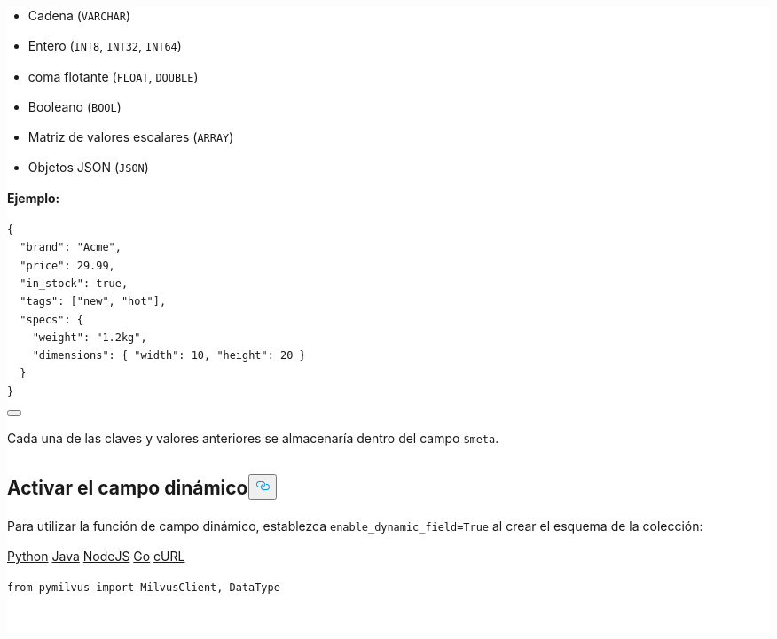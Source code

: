 <ul>
<li><p>Cadena (<code translate="no">VARCHAR</code>)</p></li>
<li><p>Entero (<code translate="no">INT8</code>, <code translate="no">INT32</code>, <code translate="no">INT64</code>)</p></li>
<li><p>coma flotante (<code translate="no">FLOAT</code>, <code translate="no">DOUBLE</code>)</p></li>
<li><p>Booleano (<code translate="no">BOOL</code>)</p></li>
<li><p>Matriz de valores escalares (<code translate="no">ARRAY</code>)</p></li>
<li><p>Objetos JSON (<code translate="no">JSON</code>)</p></li>
</ul>
<p><strong>Ejemplo:</strong></p>
<pre><code translate="no" class="language-json"><span class="hljs-punctuation">{</span>
  <span class="hljs-attr">&quot;brand&quot;</span><span class="hljs-punctuation">:</span> <span class="hljs-string">&quot;Acme&quot;</span><span class="hljs-punctuation">,</span>
  <span class="hljs-attr">&quot;price&quot;</span><span class="hljs-punctuation">:</span> <span class="hljs-number">29.99</span><span class="hljs-punctuation">,</span>
  <span class="hljs-attr">&quot;in_stock&quot;</span><span class="hljs-punctuation">:</span> <span class="hljs-literal"><span class="hljs-keyword">true</span></span><span class="hljs-punctuation">,</span>
  <span class="hljs-attr">&quot;tags&quot;</span><span class="hljs-punctuation">:</span> <span class="hljs-punctuation">[</span><span class="hljs-string">&quot;new&quot;</span><span class="hljs-punctuation">,</span> <span class="hljs-string">&quot;hot&quot;</span><span class="hljs-punctuation">]</span><span class="hljs-punctuation">,</span>
  <span class="hljs-attr">&quot;specs&quot;</span><span class="hljs-punctuation">:</span> <span class="hljs-punctuation">{</span>
    <span class="hljs-attr">&quot;weight&quot;</span><span class="hljs-punctuation">:</span> <span class="hljs-string">&quot;1.2kg&quot;</span><span class="hljs-punctuation">,</span>
    <span class="hljs-attr">&quot;dimensions&quot;</span><span class="hljs-punctuation">:</span> <span class="hljs-punctuation">{</span> <span class="hljs-attr">&quot;width&quot;</span><span class="hljs-punctuation">:</span> <span class="hljs-number">10</span><span class="hljs-punctuation">,</span> <span class="hljs-attr">&quot;height&quot;</span><span class="hljs-punctuation">:</span> <span class="hljs-number">20</span> <span class="hljs-punctuation">}</span>
  <span class="hljs-punctuation">}</span>
<span class="hljs-punctuation">}</span>
<button class="copy-code-btn"></button></code></pre>
<p>Cada una de las claves y valores anteriores se almacenaría dentro del campo <code translate="no">$meta</code>.</p>
<h2 id="Enable-dynamic-field" class="common-anchor-header">Activar el campo dinámico<button data-href="#Enable-dynamic-field" class="anchor-icon" translate="no">
      <svg translate="no"
        aria-hidden="true"
        focusable="false"
        height="20"
        version="1.1"
        viewBox="0 0 16 16"
        width="16"
      >
        <path
          fill="#0092E4"
          fill-rule="evenodd"
          d="M4 9h1v1H4c-1.5 0-3-1.69-3-3.5S2.55 3 4 3h4c1.45 0 3 1.69 3 3.5 0 1.41-.91 2.72-2 3.25V8.59c.58-.45 1-1.27 1-2.09C10 5.22 8.98 4 8 4H4c-.98 0-2 1.22-2 2.5S3 9 4 9zm9-3h-1v1h1c1 0 2 1.22 2 2.5S13.98 12 13 12H9c-.98 0-2-1.22-2-2.5 0-.83.42-1.64 1-2.09V6.25c-1.09.53-2 1.84-2 3.25C6 11.31 7.55 13 9 13h4c1.45 0 3-1.69 3-3.5S14.5 6 13 6z"
        ></path>
      </svg>
    </button></h2><p>Para utilizar la función de campo dinámico, establezca <code translate="no">enable_dynamic_field=True</code> al crear el esquema de la colección:</p>
<div class="multipleCode">
   <a href="#python">Python</a> <a href="#java">Java</a> <a href="#javascript">NodeJS</a> <a href="#go">Go</a> <a href="#bash">cURL</a></div>
<pre><code translate="no" class="language-python"><span class="hljs-keyword">from</span> pymilvus <span class="hljs-keyword">import</span> MilvusClient, DataType
